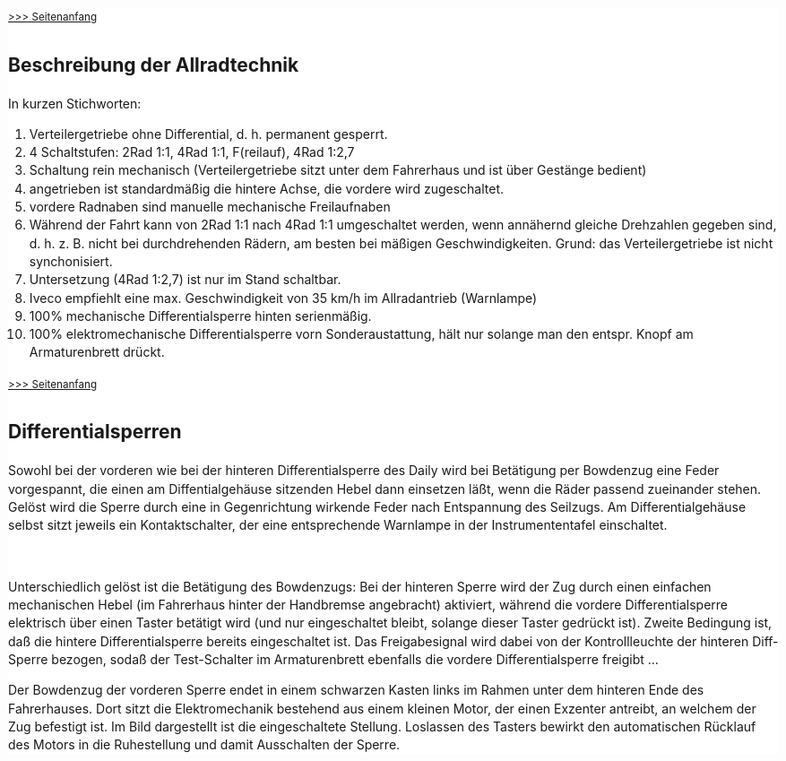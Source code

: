 <small>[>>> Seitenanfang](#oben)</small>

<a name="allrad" id="allrad"></a>

## Beschreibung der Allradtechnik

In kurzen Stichworten:

1.  Verteilergetriebe ohne Differential, d. h. permanent gesperrt.
2.  4 Schaltstufen: 2Rad 1:1, 4Rad 1:1, F(reilauf), 4Rad 1:2,7
3.  Schaltung rein mechanisch (Verteilergetriebe sitzt unter dem Fahrerhaus und ist über Gestänge bedient)
4.  angetrieben ist standardmäßig die hintere Achse, die vordere wird zugeschaltet.
5.  vordere Radnaben sind manuelle mechanische Freilaufnaben
6.  Während der Fahrt kann von 2Rad 1:1 nach 4Rad 1:1 umgeschaltet werden, wenn annähernd gleiche Drehzahlen gegeben sind, d. h. z. B. nicht bei durchdrehenden Rädern, am besten bei mäßigen Geschwindigkeiten.
    Grund: das Verteilergetriebe ist nicht synchonisiert.
7.  Untersetzung (4Rad 1:2,7) ist nur im Stand schaltbar.
8.  Iveco empfiehlt eine max. Geschwindigkeit von 35 km/h im Allradantrieb (Warnlampe)
9.  100% mechanische Differentialsperre hinten serienmäßig.
10.  100% elektromechanische Differentialsperre vorn Sonderaustattung, hält nur solange man den entspr. Knopf am Armaturenbrett drückt.

<small>[>>> Seitenanfang](#oben)</small>

<a name="diff" id="diff"></a>

## Differentialsperren

Sowohl bei der vorderen wie bei der hinteren Differentialsperre des Daily wird bei Betätigung per Bowdenzug eine Feder vorgespannt, die einen am Diffentialgehäuse sitzenden Hebel dann einsetzen läßt, wenn die Räder passend zueinander stehen.
Gelöst wird die Sperre durch eine in Gegenrichtung wirkende Feder nach Entspannung des Seilzugs.
Am Differentialgehäuse selbst sitzt jeweils ein Kontaktschalter, der eine entsprechende Warnlampe in der Instrumententafel einschaltet.

<img class="li" src="/bilder/iveco-technik/464106-di070210_Diff-vorn.jpg" alt="" border="0">

Unterschiedlich gelöst ist die Betätigung des Bowdenzugs:
Bei der hinteren Sperre wird der Zug durch einen einfachen mechanischen Hebel (im Fahrerhaus hinter der Handbremse angebracht) aktiviert, während die vordere Differentialsperre elektrisch über einen Taster betätigt wird (und nur eingeschaltet bleibt, solange dieser Taster gedrückt ist). Zweite Bedingung ist, daß die hintere Differentialsperre bereits eingeschaltet ist. Das Freigabesignal wird dabei von der Kontrollleuchte der hinteren Diff-Sperre bezogen, sodaß der Test-Schalter im Armaturenbrett ebenfalls die vordere Differentialsperre freigibt ...

Der Bowdenzug der vorderen Sperre endet in einem schwarzen Kasten links im Rahmen unter dem hinteren Ende des Fahrerhauses. Dort sitzt die Elektromechanik bestehend aus einem kleinen Motor, der einen Exzenter antreibt, an welchem der Zug befestigt ist.
Im Bild dargestellt ist die eingeschaltete Stellung.
Loslassen des Tasters bewirkt den automatischen Rücklauf des Motors in die Ruhestellung und damit Ausschalten der Sperre.
